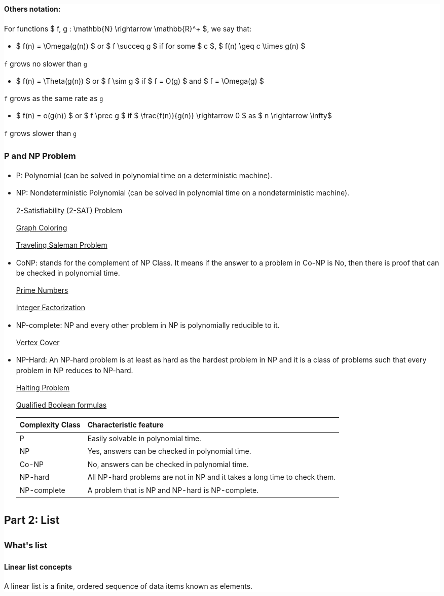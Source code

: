 #### Others notation:

For functions $ f, g : \mathbb{N} \rightarrow \mathbb{R}^+ $, we say that:

   * $ f(n) = \Omega(g(n)) $ or $ f \succeq g $ if for some $ c $, $ f(n) \geq c \times g(n) $  

  `f` grows no slower than `g`

   * $ f(n) = \Theta(g(n)) $ or $ f \sim g $ if $ f = O(g) $ and $ f = \Omega(g) $ 

  `f` grows as the same rate as `g`

   * $ f(n) = o(g(n)) $ or $ f \prec g $ if $ \frac{f(n)}{g(n)} \rightarrow 0 $ as $ n \rightarrow \infty$  
  
  `f` grows slower than `g`

### P and NP Problem

  - P: Polynomial (can be solved in polynomial time on a deterministic machine).
  - NP: Nondeterministic Polynomial (can be solved in polynomial time on a nondeterministic machine).
    
    [2-Satisfiability (2-SAT) Problem](https://www.geeksforgeeks.org/2-satisfiability-2-sat-problem/)

    [Graph Coloring](https://www.geeksforgeeks.org/graph-coloring-applications/)

    [Traveling Saleman Problem](https://www.geeksforgeeks.org/traveling-salesman-problem-tsp-implementation/)

  - CoNP: stands for the complement of NP Class. It means if the answer to a problem in Co-NP is No, then there is proof that can be checked in polynomial time.

    [Prime Numbers](https://www.geeksforgeeks.org/prime-numbers/)

    [Integer Factorization](https://www.geeksforgeeks.org/print-all-prime-factors-of-a-given-number/)

  - NP-complete: NP and every other problem in NP is polynomially reducible to it.

    [Vertex Cover](https://www.geeksforgeeks.org/proof-that-vertex-cover-is-np-complete/)

  - NP-Hard: An NP-hard problem is at least as hard as the hardest problem in NP and it is a class of problems such that every problem in NP reduces to NP-hard.
    
    [Halting Problem](https://www.geeksforgeeks.org/halting-problem-in-theory-of-computation/)

    [Qualified Boolean formulas](https://en.wikipedia.org/wiki/True_quantified_Boolean_formula)

    |Complexity Class|	Characteristic feature                                                      |
    |----------------|------------------------------------------------------------------------------|
    |   P            |	Easily solvable in polynomial time.                                         |
    |  	NP           |  Yes, answers can be checked in polynomial time.                             |
    |   Co-NP        |	No, answers can be checked in polynomial time.                              |
    |   NP-hard    	 |  All NP-hard problems are not in NP and it takes a long time to check them.  |
    |   NP-complete  |	A problem that is NP and NP-hard is NP-complete.                            |

## Part 2: List
### What's list
#### Linear list concepts
A linear list is a finite, ordered sequence of data items known as elements.
